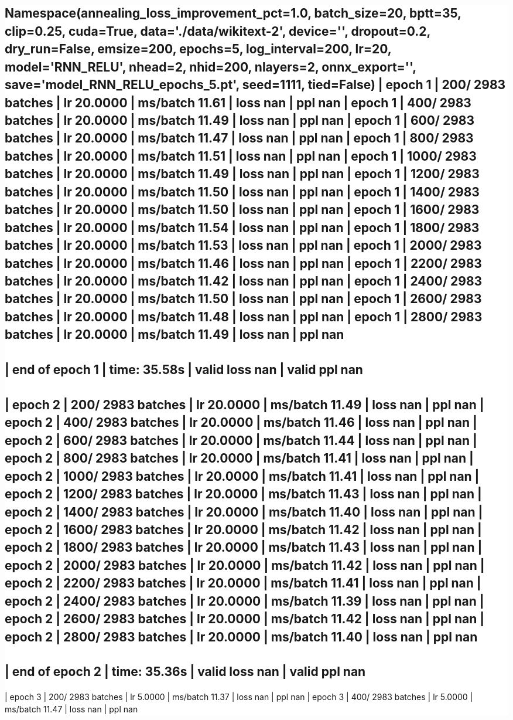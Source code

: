 Namespace(annealing_loss_improvement_pct=1.0, batch_size=20, bptt=35, clip=0.25, cuda=True, data='./data/wikitext-2', device='', dropout=0.2, dry_run=False, emsize=200, epochs=5, log_interval=200, lr=20, model='RNN_RELU', nhead=2, nhid=200, nlayers=2, onnx_export='', save='model_RNN_RELU_epochs_5.pt', seed=1111, tied=False)
| epoch   1 |   200/ 2983 batches | lr 20.0000 | ms/batch 11.61 | loss   nan | ppl      nan
| epoch   1 |   400/ 2983 batches | lr 20.0000 | ms/batch 11.49 | loss   nan | ppl      nan
| epoch   1 |   600/ 2983 batches | lr 20.0000 | ms/batch 11.47 | loss   nan | ppl      nan
| epoch   1 |   800/ 2983 batches | lr 20.0000 | ms/batch 11.51 | loss   nan | ppl      nan
| epoch   1 |  1000/ 2983 batches | lr 20.0000 | ms/batch 11.49 | loss   nan | ppl      nan
| epoch   1 |  1200/ 2983 batches | lr 20.0000 | ms/batch 11.50 | loss   nan | ppl      nan
| epoch   1 |  1400/ 2983 batches | lr 20.0000 | ms/batch 11.50 | loss   nan | ppl      nan
| epoch   1 |  1600/ 2983 batches | lr 20.0000 | ms/batch 11.54 | loss   nan | ppl      nan
| epoch   1 |  1800/ 2983 batches | lr 20.0000 | ms/batch 11.53 | loss   nan | ppl      nan
| epoch   1 |  2000/ 2983 batches | lr 20.0000 | ms/batch 11.46 | loss   nan | ppl      nan
| epoch   1 |  2200/ 2983 batches | lr 20.0000 | ms/batch 11.42 | loss   nan | ppl      nan
| epoch   1 |  2400/ 2983 batches | lr 20.0000 | ms/batch 11.50 | loss   nan | ppl      nan
| epoch   1 |  2600/ 2983 batches | lr 20.0000 | ms/batch 11.48 | loss   nan | ppl      nan
| epoch   1 |  2800/ 2983 batches | lr 20.0000 | ms/batch 11.49 | loss   nan | ppl      nan
-----------------------------------------------------------------------------------------
| end of epoch   1 | time: 35.58s | valid loss   nan | valid ppl      nan
-----------------------------------------------------------------------------------------
| epoch   2 |   200/ 2983 batches | lr 20.0000 | ms/batch 11.49 | loss   nan | ppl      nan
| epoch   2 |   400/ 2983 batches | lr 20.0000 | ms/batch 11.46 | loss   nan | ppl      nan
| epoch   2 |   600/ 2983 batches | lr 20.0000 | ms/batch 11.44 | loss   nan | ppl      nan
| epoch   2 |   800/ 2983 batches | lr 20.0000 | ms/batch 11.41 | loss   nan | ppl      nan
| epoch   2 |  1000/ 2983 batches | lr 20.0000 | ms/batch 11.41 | loss   nan | ppl      nan
| epoch   2 |  1200/ 2983 batches | lr 20.0000 | ms/batch 11.43 | loss   nan | ppl      nan
| epoch   2 |  1400/ 2983 batches | lr 20.0000 | ms/batch 11.40 | loss   nan | ppl      nan
| epoch   2 |  1600/ 2983 batches | lr 20.0000 | ms/batch 11.42 | loss   nan | ppl      nan
| epoch   2 |  1800/ 2983 batches | lr 20.0000 | ms/batch 11.43 | loss   nan | ppl      nan
| epoch   2 |  2000/ 2983 batches | lr 20.0000 | ms/batch 11.42 | loss   nan | ppl      nan
| epoch   2 |  2200/ 2983 batches | lr 20.0000 | ms/batch 11.41 | loss   nan | ppl      nan
| epoch   2 |  2400/ 2983 batches | lr 20.0000 | ms/batch 11.39 | loss   nan | ppl      nan
| epoch   2 |  2600/ 2983 batches | lr 20.0000 | ms/batch 11.42 | loss   nan | ppl      nan
| epoch   2 |  2800/ 2983 batches | lr 20.0000 | ms/batch 11.40 | loss   nan | ppl      nan
-----------------------------------------------------------------------------------------
| end of epoch   2 | time: 35.36s | valid loss   nan | valid ppl      nan
-----------------------------------------------------------------------------------------
| epoch   3 |   200/ 2983 batches | lr 5.0000 | ms/batch 11.37 | loss   nan | ppl      nan
| epoch   3 |   400/ 2983 batches | lr 5.0000 | ms/batch 11.47 | loss   nan | ppl      nan